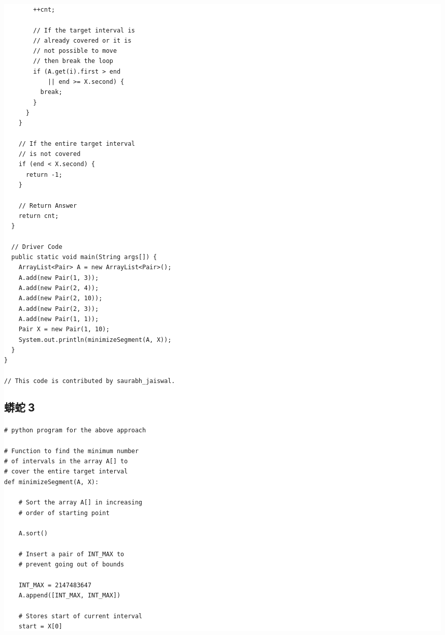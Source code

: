 ```
        ++cnt;

        // If the target interval is
        // already covered or it is
        // not possible to move
        // then break the loop
        if (A.get(i).first > end
            || end >= X.second) {
          break;
        }
      }
    }

    // If the entire target interval
    // is not covered
    if (end < X.second) {
      return -1;
    }

    // Return Answer
    return cnt;
  }

  // Driver Code
  public static void main(String args[]) {
    ArrayList<Pair> A = new ArrayList<Pair>();
    A.add(new Pair(1, 3));
    A.add(new Pair(2, 4));
    A.add(new Pair(2, 10));
    A.add(new Pair(2, 3));
    A.add(new Pair(1, 1));
    Pair X = new Pair(1, 10);
    System.out.println(minimizeSegment(A, X));
  }
}

// This code is contributed by saurabh_jaiswal.
```

## 蟒蛇 3

```
# python program for the above approach

# Function to find the minimum number
# of intervals in the array A[] to
# cover the entire target interval
def minimizeSegment(A, X):

    # Sort the array A[] in increasing
    # order of starting point

    A.sort()

    # Insert a pair of INT_MAX to
    # prevent going out of bounds

    INT_MAX = 2147483647
    A.append([INT_MAX, INT_MAX])

    # Stores start of current interval
    start = X[0]

```